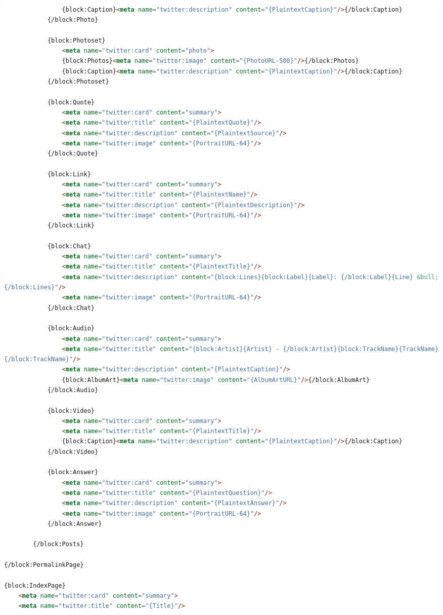 ```html
                {block:Caption}<meta name="twitter:description" content="{PlaintextCaption}"/>{/block:Caption}
            {/block:Photo}

            {block:Photoset}
                <meta name="twitter:card" content="photo">
                {block:Photos}<meta name="twitter:image" content="{PhotoURL-500}"/>{/block:Photos}
                {block:Caption}<meta name="twitter:description" content="{PlaintextCaption}"/>{/block:Caption}
            {/block:Photoset}

            {block:Quote}
                <meta name="twitter:card" content="summary">
                <meta name="twitter:title" content="{PlaintextQuote}"/>
                <meta name="twitter:description" content="{PlaintextSource}"/>
                <meta name="twitter:image" content="{PortraitURL-64}"/>
            {/block:Quote}

            {block:Link}
                <meta name="twitter:card" content="summary">
                <meta name="twitter:title" content="{PlaintextName}"/>
                <meta name="twitter:description" content="{PlaintextDescription}"/>
                <meta name="twitter:image" content="{PortraitURL-64}"/>
            {/block:Link}

            {block:Chat}
                <meta name="twitter:card" content="summary">
                <meta name="twitter:title" content="{PlaintextTitle}"/>
                <meta name="twitter:description" content="{block:Lines}{block:Label}{Label}: {/block:Label}{Line} &bull; {/block:Lines}"/>
                <meta name="twitter:image" content="{PortraitURL-64}"/>
            {/block:Chat}

            {block:Audio}
                <meta name="twitter:card" content="summary">
                <meta name="twitter:title" content="{block:Artist}{Artist} - {/block:Artist}{block:TrackName}{TrackName}{/block:TrackName}"/>
                <meta name="twitter:description" content="{PlaintextCaption}"/>
                {block:AlbumArt}<meta name="twitter:image" content="{AlbumArtURL}"/>{/block:AlbumArt}
            {/block:Audio}

            {block:Video}
                <meta name="twitter:card" content="summary">
                <meta name="twitter:title" content="{PlaintextTitle}"/>
                {block:Caption}<meta name="twitter:description" content="{PlaintextCaption}"/>{/block:Caption}
            {/block:Video}

            {block:Answer}
                <meta name="twitter:card" content="summary">
                <meta name="twitter:title" content="{PlaintextQuestion}"/>
                <meta name="twitter:description" content="{PlaintextAnswer}"/>
                <meta name="twitter:image" content="{PortraitURL-64}"/>
            {/block:Answer}

        {/block:Posts}

{/block:PermalinkPage}

{block:IndexPage}
    <meta name="twitter:card" content="summary">
    <meta name="twitter:title" content="{Title}"/>
```